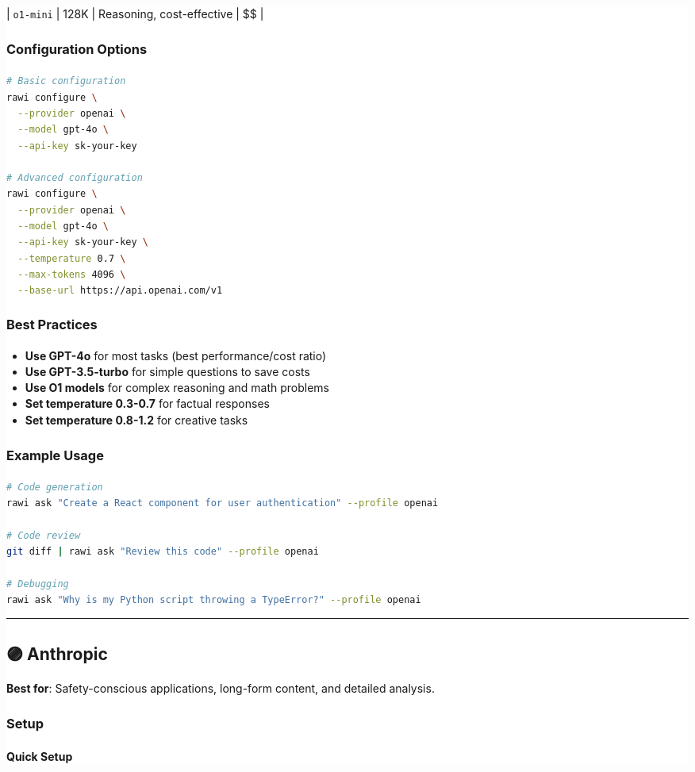 | `o1-mini`       | 128K    | Reasoning, cost-effective | $$   |

### Configuration Options

```bash
# Basic configuration
rawi configure \
  --provider openai \
  --model gpt-4o \
  --api-key sk-your-key

# Advanced configuration
rawi configure \
  --provider openai \
  --model gpt-4o \
  --api-key sk-your-key \
  --temperature 0.7 \
  --max-tokens 4096 \
  --base-url https://api.openai.com/v1
```

### Best Practices

- **Use GPT-4o** for most tasks (best performance/cost ratio)
- **Use GPT-3.5-turbo** for simple questions to save costs
- **Use O1 models** for complex reasoning and math problems
- **Set temperature 0.3-0.7** for factual responses
- **Set temperature 0.8-1.2** for creative tasks

### Example Usage

```bash
# Code generation
rawi ask "Create a React component for user authentication" --profile openai

# Code review
git diff | rawi ask "Review this code" --profile openai

# Debugging
rawi ask "Why is my Python script throwing a TypeError?" --profile openai
```

---

## 🟣 Anthropic

**Best for**: Safety-conscious applications, long-form content, and detailed analysis.

### Setup

#### Quick Setup
